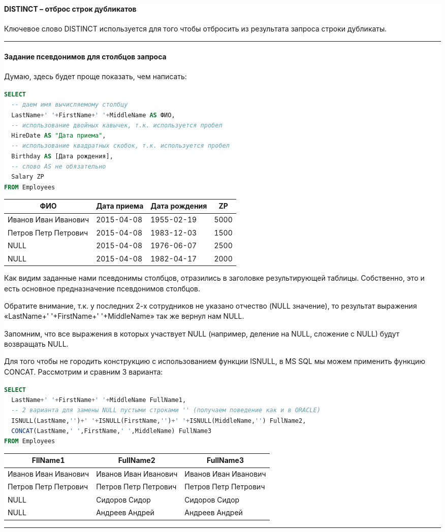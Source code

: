 #### DISTINCT – отброс строк дубликатов

Ключевое слово DISTINCT используется для того чтобы отбросить из результата запроса строки дубликаты.

---

#### Задание псевдонимов для столбцов запроса

Думаю, здесь будет проще показать, чем написать:

```sql
SELECT
  -- даем имя вычисляемому столбцу
  LastName+' '+FirstName+' '+MiddleName AS ФИО,
  -- использование двойных кавычек, т.к. используется пробел
  HireDate AS "Дата приема",
  -- использование квадратных скобок, т.к. используется пробел
  Birthday AS [Дата рождения],
  -- слово AS не обязательно
  Salary ZP
FROM Employees
```

ФИО | Дата приема | Дата рождения | ZP
---|---|---|---
Иванов Иван Иванович | 2015-04-08 | 1955-02-19 | 5000
Петров Петр Петрович | 2015-04-08 | 1983-12-03 | 1500
NULL | 2015-04-08 | 1976-06-07 | 2500
NULL | 2015-04-08 | 1982-04-17 | 2000

Как видим заданные нами псевдонимы столбцов, отразились в заголовке результирующей таблицы. Собственно, это и есть основное предназначение псевдонимов столбцов.

Обратите внимание, т.к. у последних 2-х сотрудников не указано отчество (NULL значение), то результат выражения «LastName+' '+FirstName+' '+MiddleName» так же вернул нам NULL.

Запомним, что все выражения в которых участвует NULL (например, деление на NULL, сложение с NULL) будут возвращать NULL.

Для того чтобы не городить конструкцию с использованием функции ISNULL, в MS SQL мы можем применить функцию CONCAT. Рассмотрим и сравним 3 варианта:

```sql
SELECT
  LastName+' '+FirstName+' '+MiddleName FullName1,
  -- 2 варианта для замены NULL пустыми строками '' (получаем поведение как и в ORACLE)
  ISNULL(LastName,'')+' '+ISNULL(FirstName,'')+' '+ISNULL(MiddleName,'') FullName2,
  CONCAT(LastName,' ',FirstName,' ',MiddleName) FullName3
FROM Employees
```

FllName1 | FullName2 | FullName3
---|---|---
Иванов Иван Иванович | Иванов Иван Иванович | Иванов Иван Иванович
Петров Петр Петрович | Петров Петр Петрович | Петров Петр Петрович
NULL | Сидоров Сидор | Сидоров Сидор
NULL | Андреев Андрей | Андреев Андрей

---